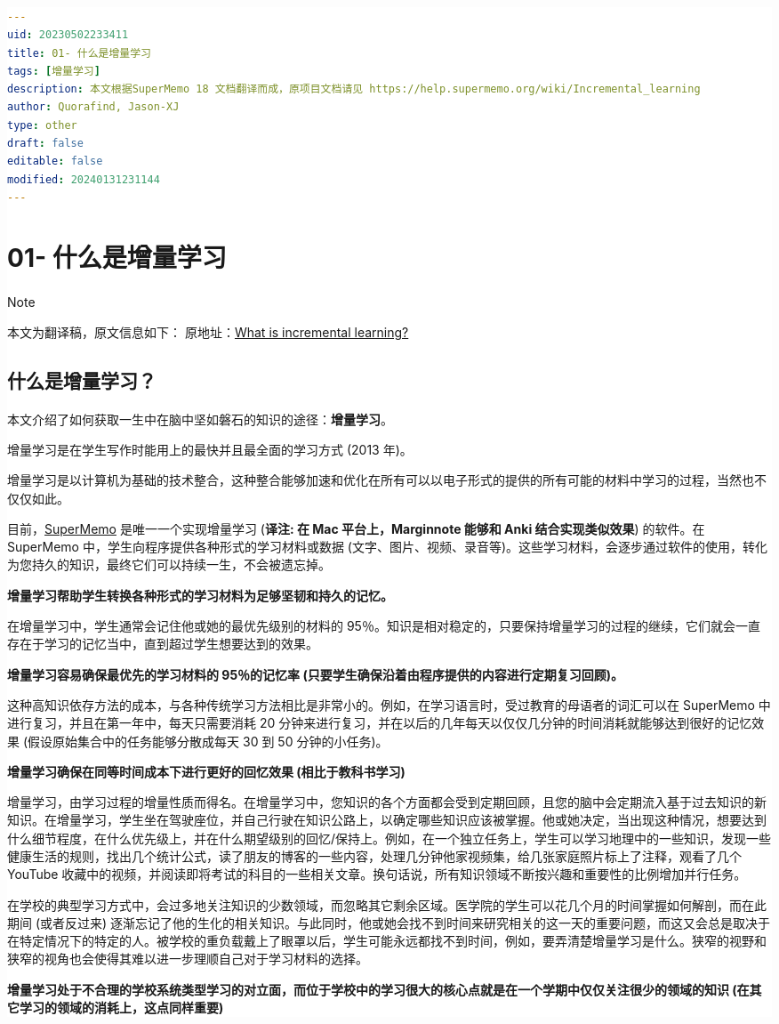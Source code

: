 ```yaml
---
uid: 20230502233411
title: 01- 什么是增量学习
tags: [增量学习]
description: 本文根据SuperMemo 18 文档翻译而成，原项目文档请见 https://help.supermemo.org/wiki/Incremental_learning
author: Quorafind, Jason-XJ
type: other
draft: false
editable: false
modified: 20240131231144
---
```


# 01- 什么是增量学习

>[!NOTE]
>本文为翻译稿，原文信息如下：
>原地址：[What is incremental learning?](https://help.supermemo.org/wiki/Incremental_learning#What_is_incremental_learning?)

## 什么是增量学习？

本文介绍了如何获取一生中在脑中坚如磐石的知识的途径：**增量学习**。

增量学习是在学生写作时能用上的最快并且最全面的学习方式 (2013 年)。

增量学习是以计算机为基础的技术整合，这种整合能够加速和优化在所有可以以电子形式的提供的所有可能的材料中学习的过程，当然也不仅仅如此。

目前，[SuperMemo](http://www.super-memo.com/supermemo17.html) 是唯一一个实现增量学习 (**译注: 在 Mac 平台上，Marginnote 能够和 Anki 结合实现类似效果**) 的软件。在 SuperMemo 中，学生向程序提供各种形式的学习材料或数据 (文字、图片、视频、录音等)。这些学习材料，会逐步通过软件的使用，转化为您持久的知识，最终它们可以持续一生，不会被遗忘掉。

**增量学习帮助学生转换各种形式的学习材料为足够坚韧和持久的记忆。**

在增量学习中，学生通常会记住他或她的最优先级别的材料的 95％。知识是相对稳定的，只要保持增量学习的过程的继续，它们就会一直存在于学习的记忆当中，直到超过学生想要达到的效果。

**增量学习容易确保最优先的学习材料的 95％的记忆率 (只要学生确保沿着由程序提供的内容进行定期复习回顾)。**

这种高知识依存方法的成本，与各种传统学习方法相比是非常小的。例如，在学习语言时，受过教育的母语者的词汇可以在 SuperMemo 中进行复习，并且在第一年中，每天只需要消耗 20 分钟来进行复习，并在以后的几年每天以仅仅几分钟的时间消耗就能够达到很好的记忆效果 (假设原始集合中的任务能够分散成每天 30 到 50 分钟的小任务)。

**增量学习确保在同等时间成本下进行更好的回忆效果 (相比于教科书学习)**

增量学习，由学习过程的增量性质而得名。在增量学习中，您知识的各个方面都会受到定期回顾，且您的脑中会定期流入基于过去知识的新知识。在增量学习，学生坐在驾驶座位，并自己行驶在知识公路上，以确定哪些知识应该被掌握。他或她决定，当出现这种情况，想要达到什么细节程度，在什么优先级上，并在什么期望级别的回忆/保持上。例如，在一个独立任务上，学生可以学习地理中的一些知识，发现一些健康生活的规则，找出几个统计公式，读了朋友的博客的一些内容，处理几分钟他家视频集，给几张家庭照片标上了注释，观看了几个 YouTube 收藏中的视频，并阅读即将考试的科目的一些相关文章。换句话说，所有知识领域不断按兴趣和重要性的比例增加并行任务。

在学校的典型学习方式中，会过多地关注知识的少数领域，而忽略其它剩余区域。医学院的学生可以花几个月的时间掌握如何解剖，而在此期间 (或者反过来) 逐渐忘记了他的生化的相关知识。与此同时，他或她会找不到时间来研究相关的这一天的重要问题，而这又会总是取决于在特定情况下的特定的人。被学校的重负载戴上了眼罩以后，学生可能永远都找不到时间，例如，要弄清楚增量学习是什么。狭窄的视野和狭窄的视角也会使得其难以进一步理顺自己对于学习材料的选择。

**增量学习处于不合理的学校系统类型学习的对立面，而位于学校中的学习很大的核心点就是在一个学期中仅仅关注很少的领域的知识 (在其它学习的领域的消耗上，这点同样重要)**
